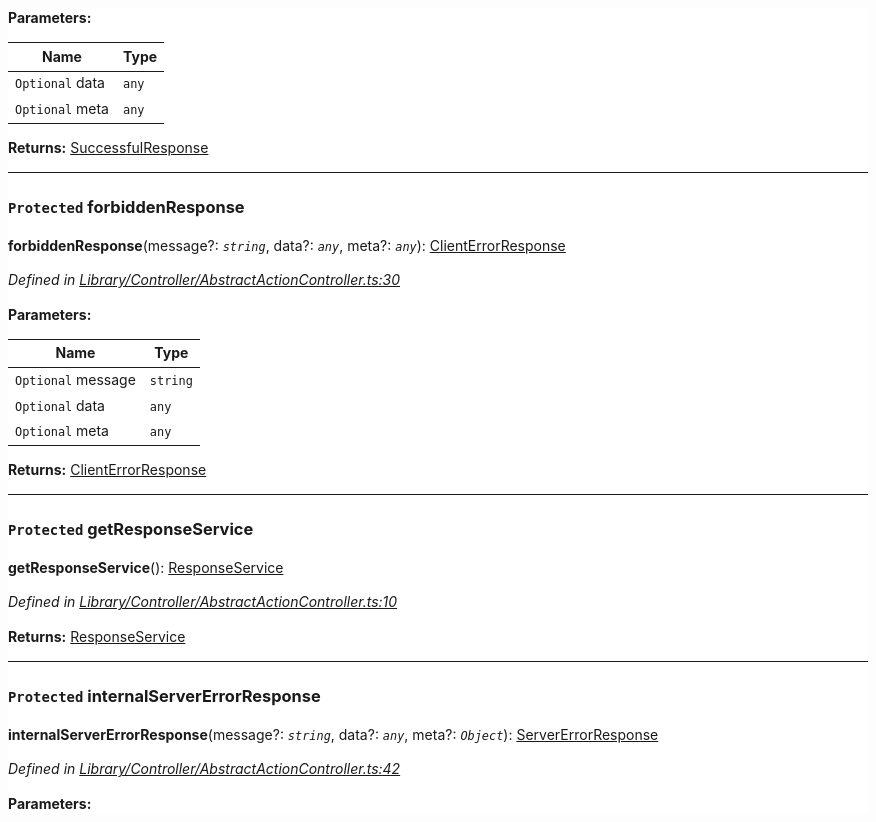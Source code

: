 **Parameters:**

| Name | Type |
| ------ | ------ |
| `Optional` data | `any` |
| `Optional` meta | `any` |

**Returns:** [SuccessfulResponse](successfulresponse)

___
<a id="forbiddenresponse"></a>

### `Protected` forbiddenResponse

**forbiddenResponse**(message?: *`string`*, data?: *`any`*, meta?: *`any`*): [ClientErrorResponse](clienterrorresponse)

*Defined in [Library/Controller/AbstractActionController.ts:30](https://github.com/SpoonX/stix/blob/52735f2/src/Library/Controller/AbstractActionController.ts#L30)*

**Parameters:**

| Name | Type |
| ------ | ------ |
| `Optional` message | `string` |
| `Optional` data | `any` |
| `Optional` meta | `any` |

**Returns:** [ClientErrorResponse](clienterrorresponse)

___
<a id="getresponseservice"></a>

### `Protected` getResponseService

**getResponseService**(): [ResponseService](responseservice)

*Defined in [Library/Controller/AbstractActionController.ts:10](https://github.com/SpoonX/stix/blob/52735f2/src/Library/Controller/AbstractActionController.ts#L10)*

**Returns:** [ResponseService](responseservice)

___
<a id="internalservererrorresponse"></a>

### `Protected` internalServerErrorResponse

**internalServerErrorResponse**(message?: *`string`*, data?: *`any`*, meta?: *`Object`*): [ServerErrorResponse](servererrorresponse)

*Defined in [Library/Controller/AbstractActionController.ts:42](https://github.com/SpoonX/stix/blob/52735f2/src/Library/Controller/AbstractActionController.ts#L42)*

**Parameters:**
